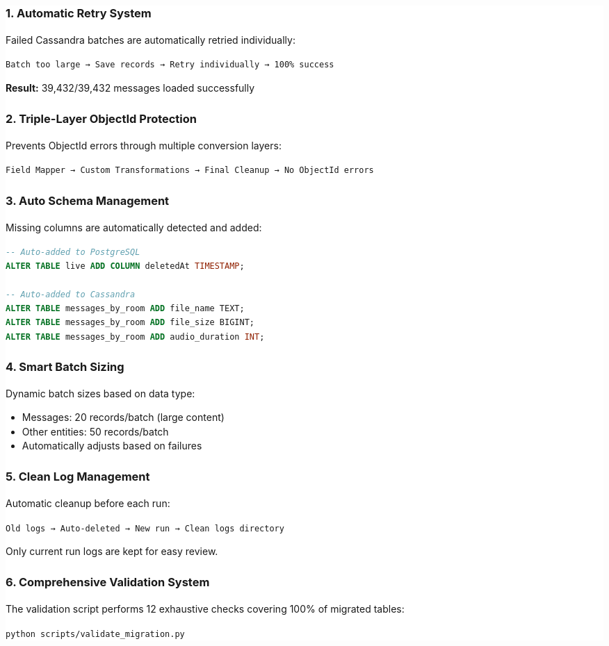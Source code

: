 ### 1. Automatic Retry System

Failed Cassandra batches are automatically retried individually:

```
Batch too large → Save records → Retry individually → 100% success
```

**Result:** 39,432/39,432 messages loaded successfully

### 2. Triple-Layer ObjectId Protection

Prevents ObjectId errors through multiple conversion layers:

```
Field Mapper → Custom Transformations → Final Cleanup → No ObjectId errors
```

### 3. Auto Schema Management

Missing columns are automatically detected and added:

```sql
-- Auto-added to PostgreSQL
ALTER TABLE live ADD COLUMN deletedAt TIMESTAMP;

-- Auto-added to Cassandra
ALTER TABLE messages_by_room ADD file_name TEXT;
ALTER TABLE messages_by_room ADD file_size BIGINT;
ALTER TABLE messages_by_room ADD audio_duration INT;
```

### 4. Smart Batch Sizing

Dynamic batch sizes based on data type:

- Messages: 20 records/batch (large content)
- Other entities: 50 records/batch
- Automatically adjusts based on failures

### 5. Clean Log Management

Automatic cleanup before each run:

```
Old logs → Auto-deleted → New run → Clean logs directory
```

Only current run logs are kept for easy review.

### 6. Comprehensive Validation System

The validation script performs 12 exhaustive checks covering 100% of migrated tables:

```bash
python scripts/validate_migration.py
```
